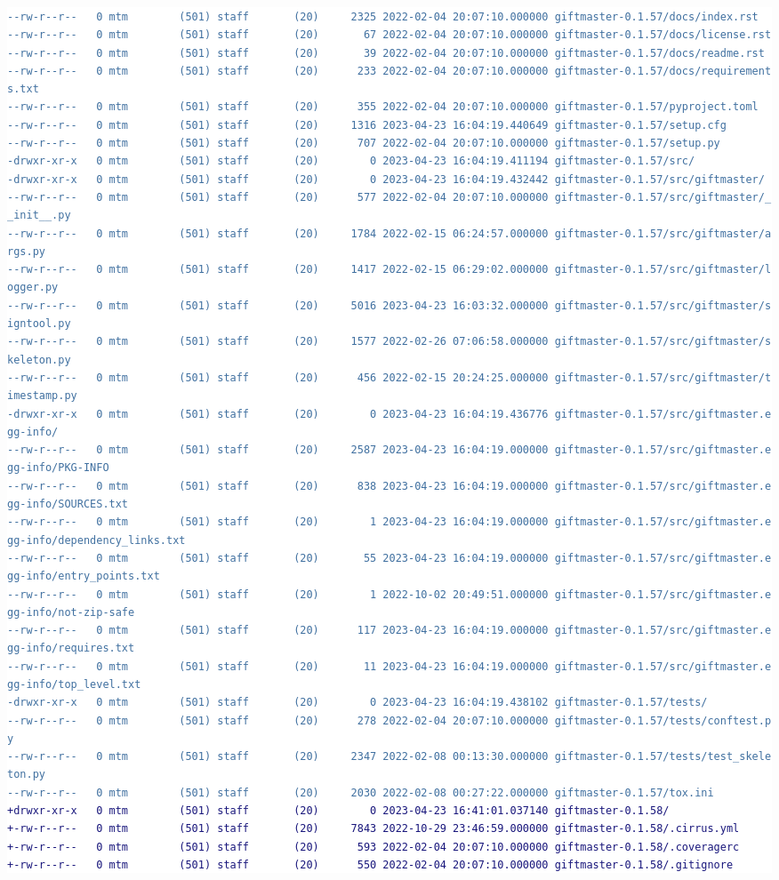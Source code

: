 ```diff
--rw-r--r--   0 mtm        (501) staff       (20)     2325 2022-02-04 20:07:10.000000 giftmaster-0.1.57/docs/index.rst
--rw-r--r--   0 mtm        (501) staff       (20)       67 2022-02-04 20:07:10.000000 giftmaster-0.1.57/docs/license.rst
--rw-r--r--   0 mtm        (501) staff       (20)       39 2022-02-04 20:07:10.000000 giftmaster-0.1.57/docs/readme.rst
--rw-r--r--   0 mtm        (501) staff       (20)      233 2022-02-04 20:07:10.000000 giftmaster-0.1.57/docs/requirements.txt
--rw-r--r--   0 mtm        (501) staff       (20)      355 2022-02-04 20:07:10.000000 giftmaster-0.1.57/pyproject.toml
--rw-r--r--   0 mtm        (501) staff       (20)     1316 2023-04-23 16:04:19.440649 giftmaster-0.1.57/setup.cfg
--rw-r--r--   0 mtm        (501) staff       (20)      707 2022-02-04 20:07:10.000000 giftmaster-0.1.57/setup.py
-drwxr-xr-x   0 mtm        (501) staff       (20)        0 2023-04-23 16:04:19.411194 giftmaster-0.1.57/src/
-drwxr-xr-x   0 mtm        (501) staff       (20)        0 2023-04-23 16:04:19.432442 giftmaster-0.1.57/src/giftmaster/
--rw-r--r--   0 mtm        (501) staff       (20)      577 2022-02-04 20:07:10.000000 giftmaster-0.1.57/src/giftmaster/__init__.py
--rw-r--r--   0 mtm        (501) staff       (20)     1784 2022-02-15 06:24:57.000000 giftmaster-0.1.57/src/giftmaster/args.py
--rw-r--r--   0 mtm        (501) staff       (20)     1417 2022-02-15 06:29:02.000000 giftmaster-0.1.57/src/giftmaster/logger.py
--rw-r--r--   0 mtm        (501) staff       (20)     5016 2023-04-23 16:03:32.000000 giftmaster-0.1.57/src/giftmaster/signtool.py
--rw-r--r--   0 mtm        (501) staff       (20)     1577 2022-02-26 07:06:58.000000 giftmaster-0.1.57/src/giftmaster/skeleton.py
--rw-r--r--   0 mtm        (501) staff       (20)      456 2022-02-15 20:24:25.000000 giftmaster-0.1.57/src/giftmaster/timestamp.py
-drwxr-xr-x   0 mtm        (501) staff       (20)        0 2023-04-23 16:04:19.436776 giftmaster-0.1.57/src/giftmaster.egg-info/
--rw-r--r--   0 mtm        (501) staff       (20)     2587 2023-04-23 16:04:19.000000 giftmaster-0.1.57/src/giftmaster.egg-info/PKG-INFO
--rw-r--r--   0 mtm        (501) staff       (20)      838 2023-04-23 16:04:19.000000 giftmaster-0.1.57/src/giftmaster.egg-info/SOURCES.txt
--rw-r--r--   0 mtm        (501) staff       (20)        1 2023-04-23 16:04:19.000000 giftmaster-0.1.57/src/giftmaster.egg-info/dependency_links.txt
--rw-r--r--   0 mtm        (501) staff       (20)       55 2023-04-23 16:04:19.000000 giftmaster-0.1.57/src/giftmaster.egg-info/entry_points.txt
--rw-r--r--   0 mtm        (501) staff       (20)        1 2022-10-02 20:49:51.000000 giftmaster-0.1.57/src/giftmaster.egg-info/not-zip-safe
--rw-r--r--   0 mtm        (501) staff       (20)      117 2023-04-23 16:04:19.000000 giftmaster-0.1.57/src/giftmaster.egg-info/requires.txt
--rw-r--r--   0 mtm        (501) staff       (20)       11 2023-04-23 16:04:19.000000 giftmaster-0.1.57/src/giftmaster.egg-info/top_level.txt
-drwxr-xr-x   0 mtm        (501) staff       (20)        0 2023-04-23 16:04:19.438102 giftmaster-0.1.57/tests/
--rw-r--r--   0 mtm        (501) staff       (20)      278 2022-02-04 20:07:10.000000 giftmaster-0.1.57/tests/conftest.py
--rw-r--r--   0 mtm        (501) staff       (20)     2347 2022-02-08 00:13:30.000000 giftmaster-0.1.57/tests/test_skeleton.py
--rw-r--r--   0 mtm        (501) staff       (20)     2030 2022-02-08 00:27:22.000000 giftmaster-0.1.57/tox.ini
+drwxr-xr-x   0 mtm        (501) staff       (20)        0 2023-04-23 16:41:01.037140 giftmaster-0.1.58/
+-rw-r--r--   0 mtm        (501) staff       (20)     7843 2022-10-29 23:46:59.000000 giftmaster-0.1.58/.cirrus.yml
+-rw-r--r--   0 mtm        (501) staff       (20)      593 2022-02-04 20:07:10.000000 giftmaster-0.1.58/.coveragerc
+-rw-r--r--   0 mtm        (501) staff       (20)      550 2022-02-04 20:07:10.000000 giftmaster-0.1.58/.gitignore
```